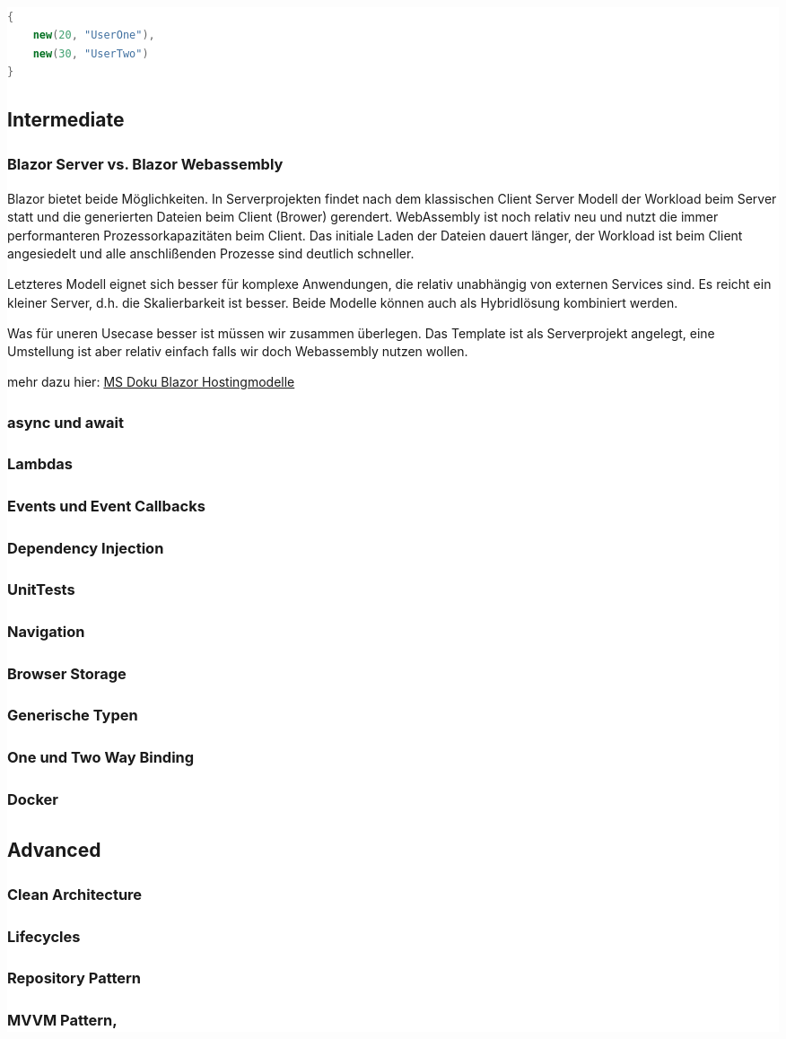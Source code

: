```csharp
{
    new(20, "UserOne"),
    new(30, "UserTwo")
}
```

## Intermediate
### Blazor Server vs. Blazor Webassembly
Blazor bietet beide Möglichkeiten. In Serverprojekten findet nach dem klassischen Client Server Modell der Workload beim Server statt und die generierten Dateien beim Client (Brower) gerendert. WebAssembly ist noch relativ neu und nutzt die immer performanteren Prozessorkapazitäten beim Client. Das initiale Laden der Dateien dauert länger, der Workload ist beim Client angesiedelt und alle anschlißenden Prozesse sind deutlich schneller.  

Letzteres Modell eignet sich besser für komplexe Anwendungen, die relativ unabhängig von externen Services sind. Es reicht ein kleiner Server, d.h. die Skalierbarkeit ist besser. Beide Modelle können auch als Hybridlösung kombiniert werden.  

Was für uneren Usecase besser ist müssen wir zusammen überlegen. Das Template ist als Serverprojekt angelegt, eine Umstellung ist aber relativ einfach falls wir doch Webassembly nutzen wollen.

mehr dazu hier: [MS Doku Blazor Hostingmodelle](https://learn.microsoft.com/de-de/aspnet/core/blazor/hosting-models?view=aspnetcore-7.0)

### async und await


### Lambdas
### Events und Event Callbacks
### Dependency Injection
### UnitTests
### Navigation
### Browser Storage
### Generische Typen
### One und Two Way Binding
### Docker

## Advanced
### Clean Architecture 
### Lifecycles
### Repository Pattern
### MVVM Pattern,
